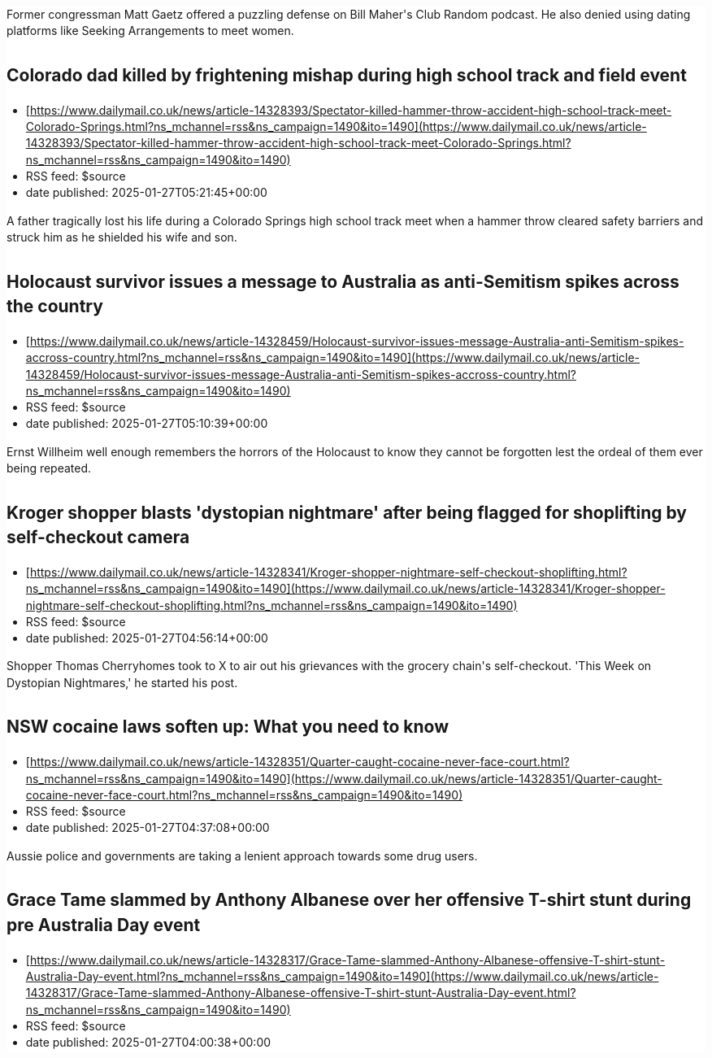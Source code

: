 Former congressman Matt Gaetz offered a puzzling defense on Bill Maher's Club Random podcast. He also denied using dating platforms like Seeking Arrangements to meet women.

## Colorado dad killed by frightening mishap during high school track and field event
 - [https://www.dailymail.co.uk/news/article-14328393/Spectator-killed-hammer-throw-accident-high-school-track-meet-Colorado-Springs.html?ns_mchannel=rss&ns_campaign=1490&ito=1490](https://www.dailymail.co.uk/news/article-14328393/Spectator-killed-hammer-throw-accident-high-school-track-meet-Colorado-Springs.html?ns_mchannel=rss&ns_campaign=1490&ito=1490)
 - RSS feed: $source
 - date published: 2025-01-27T05:21:45+00:00

A father tragically lost his life during a Colorado Springs high school track meet when a hammer throw cleared safety barriers and struck him as he shielded his wife and son.

## Holocaust survivor issues a message to Australia as anti-Semitism spikes across the country
 - [https://www.dailymail.co.uk/news/article-14328459/Holocaust-survivor-issues-message-Australia-anti-Semitism-spikes-accross-country.html?ns_mchannel=rss&ns_campaign=1490&ito=1490](https://www.dailymail.co.uk/news/article-14328459/Holocaust-survivor-issues-message-Australia-anti-Semitism-spikes-accross-country.html?ns_mchannel=rss&ns_campaign=1490&ito=1490)
 - RSS feed: $source
 - date published: 2025-01-27T05:10:39+00:00

Ernst Willheim well enough remembers the horrors of the Holocaust to know they cannot be forgotten lest the ordeal of them ever being repeated.

## Kroger shopper blasts 'dystopian nightmare' after being flagged for shoplifting by self-checkout camera
 - [https://www.dailymail.co.uk/news/article-14328341/Kroger-shopper-nightmare-self-checkout-shoplifting.html?ns_mchannel=rss&ns_campaign=1490&ito=1490](https://www.dailymail.co.uk/news/article-14328341/Kroger-shopper-nightmare-self-checkout-shoplifting.html?ns_mchannel=rss&ns_campaign=1490&ito=1490)
 - RSS feed: $source
 - date published: 2025-01-27T04:56:14+00:00

Shopper Thomas Cherryhomes took to X to air out his grievances with the grocery chain's self-checkout. 'This Week on Dystopian Nightmares,' he started his post.

## NSW cocaine laws soften up: What you need to know
 - [https://www.dailymail.co.uk/news/article-14328351/Quarter-caught-cocaine-never-face-court.html?ns_mchannel=rss&ns_campaign=1490&ito=1490](https://www.dailymail.co.uk/news/article-14328351/Quarter-caught-cocaine-never-face-court.html?ns_mchannel=rss&ns_campaign=1490&ito=1490)
 - RSS feed: $source
 - date published: 2025-01-27T04:37:08+00:00

Aussie police and governments are taking a lenient approach towards some drug users.

## Grace Tame slammed by Anthony Albanese over her offensive T-shirt stunt during pre Australia Day event
 - [https://www.dailymail.co.uk/news/article-14328317/Grace-Tame-slammed-Anthony-Albanese-offensive-T-shirt-stunt-Australia-Day-event.html?ns_mchannel=rss&ns_campaign=1490&ito=1490](https://www.dailymail.co.uk/news/article-14328317/Grace-Tame-slammed-Anthony-Albanese-offensive-T-shirt-stunt-Australia-Day-event.html?ns_mchannel=rss&ns_campaign=1490&ito=1490)
 - RSS feed: $source
 - date published: 2025-01-27T04:00:38+00:00
